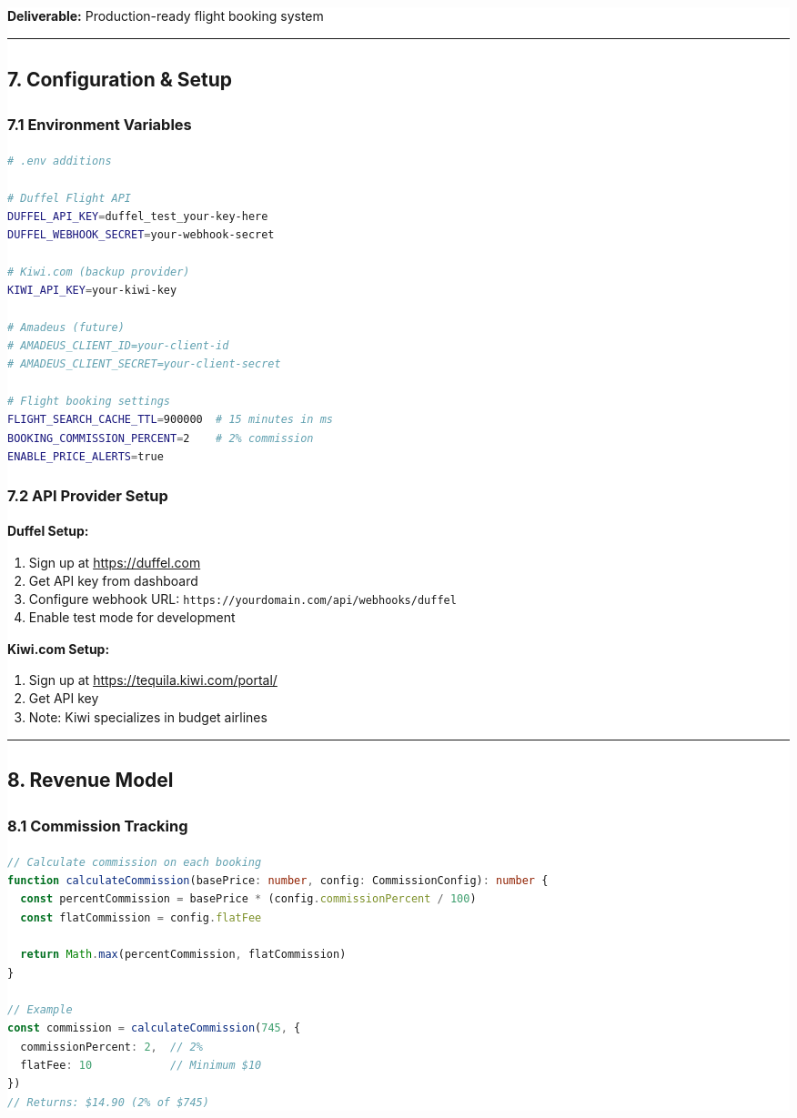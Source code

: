 **Deliverable:** Production-ready flight booking system

---

## 7. Configuration & Setup

### 7.1 Environment Variables

```bash
# .env additions

# Duffel Flight API
DUFFEL_API_KEY=duffel_test_your-key-here
DUFFEL_WEBHOOK_SECRET=your-webhook-secret

# Kiwi.com (backup provider)
KIWI_API_KEY=your-kiwi-key

# Amadeus (future)
# AMADEUS_CLIENT_ID=your-client-id
# AMADEUS_CLIENT_SECRET=your-client-secret

# Flight booking settings
FLIGHT_SEARCH_CACHE_TTL=900000  # 15 minutes in ms
BOOKING_COMMISSION_PERCENT=2    # 2% commission
ENABLE_PRICE_ALERTS=true
```

### 7.2 API Provider Setup

**Duffel Setup:**
1. Sign up at https://duffel.com
2. Get API key from dashboard
3. Configure webhook URL: `https://yourdomain.com/api/webhooks/duffel`
4. Enable test mode for development

**Kiwi.com Setup:**
1. Sign up at https://tequila.kiwi.com/portal/
2. Get API key
3. Note: Kiwi specializes in budget airlines

---

## 8. Revenue Model

### 8.1 Commission Tracking

```typescript
// Calculate commission on each booking
function calculateCommission(basePrice: number, config: CommissionConfig): number {
  const percentCommission = basePrice * (config.commissionPercent / 100)
  const flatCommission = config.flatFee

  return Math.max(percentCommission, flatCommission)
}

// Example
const commission = calculateCommission(745, {
  commissionPercent: 2,  // 2%
  flatFee: 10            // Minimum $10
})
// Returns: $14.90 (2% of $745)
```
